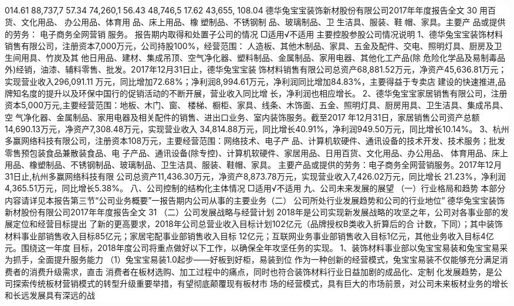 014.61
88,737,7
57.34
74,260,1
56.43
48,746,5
17.62
43,655,
108.04
德华兔宝宝装饰新材股份有限公司2017年年度报告全文
30
用百货、文化用品、
办公用品、体育用
品、床上用品、橡
塑制品、不锈钢制
品、玻璃制品、卫
生洁具、服装、鞋
帽、家具。主要产
品或提供的劳务：
电子商务全网营销
服务。
报告期内取得和处置子公司的情况
□适用√不适用
主要控股参股公司情况说明
1、德华兔宝宝装饰材料销售有限公司，注册资本7,000万元，公司持股100%，经营范围：
人造板、其他木制品、家具、五金及配件、交电、照明灯具、厨房及卫生间用具、竹炭及其
他日用品、建材、集成吊顶、空气净化器、塑料制品、金属制品、家用电器、其他化工产品(除
危险化学品及易制毒品外)经销，油漆、辅料零售、批发。2017年12月31日止，德华兔宝宝装
饰材料销售有限公司总资产68,881.52万元，净资产45,636.81万元；实现营业收入296,091.11
万元，同比增加72.68%；净利润8,994.61万元，净利润同比增加84.83%，主要得益于专卖店
建设的快速推进,品牌知名度的提升以及环保中国行的促销活动的不断开展，营业收入同比增
长，净利润也相应增长。
2、德华兔宝宝家居销售有限公司，注册资本5,000万元,主要经营范围：地板、木门、窗、
楼梯、橱柜、家具、线条、木饰面、五金、照明灯具、厨房用具、卫生洁具、集成吊具、空
气净化器、金属制品、家用电器及相关配件的销售、进出口业务、室内装饰服务。截至2017
年12月31日，家居销售公司资产总额14,690.13万元，净资产7,308.48万元，实现营业收入
34,814.88万元，同比增长40.91%，净利润949.50万元，同比增长10.14%。
3、杭州多赢网络科技有限公司，注册资本108万元，主要经营范围：网络技术、电子产
品、计算机软硬件、通讯设备的技术开发、技术服务；批发零售预包装食品兼散装食品、电
子产品、通讯设备(除专控)、计算机软硬件、家居用品、日用百货、文化用品、办公用品、
体育用品、床上用品、橡塑制品、不锈钢制品、玻璃制品、卫生洁具、服装、鞋帽、家具。
主要产品或提供的劳务：电子商务全网营销服务。2017年12月31日止,杭州多赢网络科技有限
公司总资产11,436.30万元，净资产8,873.78万元，实现营业收入7,426.02万元，同比增长
21.23%，净利润4,365.51万元，同比增长5.38%。
八、公司控制的结构化主体情况
□适用√不适用
九、公司未来发展的展望
（一）行业格局和趋势
本部分内容请详见本报告第三节“公司业务概要”一报告期内公司从事的主要业务（二）
公司所处行业发展趋势和公司的行业地位”
德华兔宝宝装饰新材股份有限公司2017年年度报告全文
31
（二）公司发展战略与经营计划
2018年是公司实现新发展战略的攻坚之年，公司对各事业部的发展定位和经营目标提出
了新的更高要求，2018年公司总营业收入目标计划102亿元（品牌授权B类收入折算后的合
计数，下同）；其中装饰材料事业部销售收入目标85亿元；家居宅配事业部销售收入目标
12亿元；互联网业务事业部销售收入目标1亿元，其他业务收入目标4亿元。围绕这一年度
目标，2018年度公司将重点做好以下工作，以确保全年攻坚任务的实现。
1、装饰材料事业部以兔宝宝易装和兔宝宝易采为抓手，全面提升服务能力
（1）兔宝宝易装1.0起步——好板到好柜，易装到位
作为一种创新的经营模式，兔宝宝易装不仅能够充分满足消费者的消费升级需求，直击
消费者在板材选购、加工过程中的痛点，同时也符合装饰材料行业日益加剧的成品化、定制
化发展趋势，是公司探索传统板材营销模式的转型升级重要举措，有望彻底颠覆现有板材市
场的经营模式，具有巨大的市场前景，对公司未来板材业务的增长和长远发展具有深远的战